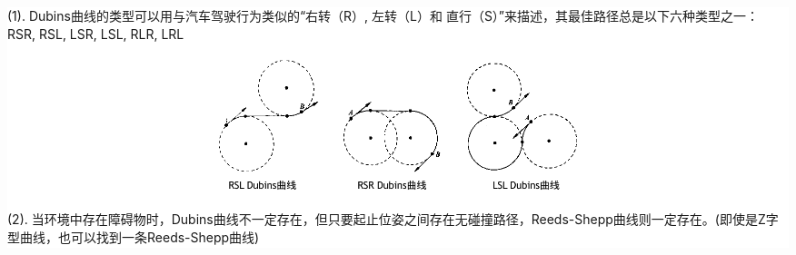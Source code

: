 
(1). Dubins曲线的类型可以用与汽车驾驶行为类似的“右转（R）, 左转（L）和 直行（S）”来描述，其最佳路径总是以下六种类型之一： RSR, RSL, LSR, LSL, RLR, LRL
  <div align=center><img src=./figs/dubins_demo.png  width=400></div>
  
(2). 当环境中存在障碍物时，Dubins曲线不一定存在，但只要起止位姿之间存在无碰撞路径，Reeds-Shepp曲线则一定存在。(即使是Z字型曲线，也可以找到一条Reeds-Shepp曲线)